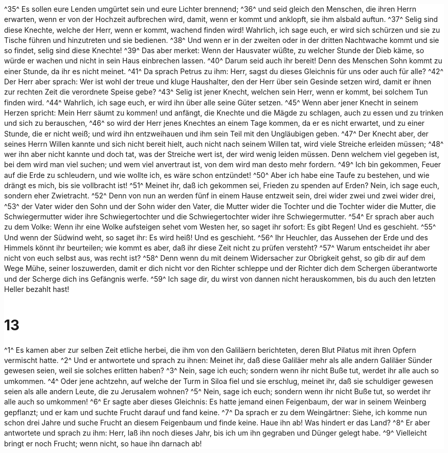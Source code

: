 ^35^ Es sollen eure Lenden umgürtet sein und eure Lichter brennend; 
^36^ und seid gleich den Menschen, die ihren Herrn erwarten, wenn er von der Hochzeit aufbrechen wird, damit, wenn er kommt und anklopft, sie ihm alsbald auftun. 
^37^ Selig sind diese Knechte, welche der Herr, wenn er kommt, wachend finden wird! Wahrlich, ich sage euch, er wird sich schürzen und sie zu Tische führen und hinzutreten und sie bedienen. 
^38^ Und wenn er in der zweiten oder in der dritten Nachtwache kommt und sie so findet, selig sind diese Knechte! 
^39^ Das aber merket: Wenn der Hausvater wüßte, zu welcher Stunde der Dieb käme, so würde er wachen und nicht in sein Haus einbrechen lassen. 
^40^ Darum seid auch ihr bereit! Denn des Menschen Sohn kommt zu einer Stunde, da ihr es nicht meinet. 
^41^ Da sprach Petrus zu ihm: Herr, sagst du dieses Gleichnis für uns oder auch für alle? 
^42^ Der Herr aber sprach: Wer ist wohl der treue und kluge Haushalter, den der Herr über sein Gesinde setzen wird, damit er ihnen zur rechten Zeit die verordnete Speise gebe? 
^43^ Selig ist jener Knecht, welchen sein Herr, wenn er kommt, bei solchem Tun finden wird. 
^44^ Wahrlich, ich sage euch, er wird ihn über alle seine Güter setzen. 
^45^ Wenn aber jener Knecht in seinem Herzen spricht: Mein Herr säumt zu kommen! und anfängt, die Knechte und die Mägde zu schlagen, auch zu essen und zu trinken und sich zu berauschen, 
^46^ so wird der Herr jenes Knechtes an einem Tage kommen, da er es nicht erwartet, und zu einer Stunde, die er nicht weiß; und wird ihn entzweihauen und ihm sein Teil mit den Ungläubigen geben. 
^47^ Der Knecht aber, der seines Herrn Willen kannte und sich nicht bereit hielt, auch nicht nach seinem Willen tat, wird viele Streiche erleiden müssen; 
^48^ wer ihn aber nicht kannte und doch tat, was der Streiche wert ist, der wird wenig leiden müssen. Denn welchem viel gegeben ist, bei dem wird man viel suchen; und wem viel anvertraut ist, von dem wird man desto mehr fordern. 
^49^ Ich bin gekommen, Feuer auf die Erde zu schleudern, und wie wollte ich, es wäre schon entzündet! 
^50^ Aber ich habe eine Taufe zu bestehen, und wie drängt es mich, bis sie vollbracht ist! 
^51^ Meinet ihr, daß ich gekommen sei, Frieden zu spenden auf Erden? Nein, ich sage euch, sondern eher Zwietracht. 
^52^ Denn von nun an werden fünf in einem Hause entzweit sein, drei wider zwei und zwei wider drei, 
^53^ der Vater wider den Sohn und der Sohn wider den Vater, die Mutter wider die Tochter und die Tochter wider die Mutter, die Schwiegermutter wider ihre Schwiegertochter und die Schwiegertochter wider ihre Schwiegermutter. 
^54^ Er sprach aber auch zu dem Volke: Wenn ihr eine Wolke aufsteigen sehet vom Westen her, so saget ihr sofort: Es gibt Regen! Und es geschieht. 
^55^ Und wenn der Südwind weht, so saget ihr: Es wird heiß! Und es geschieht. 
^56^ Ihr Heuchler, das Aussehen der Erde und des Himmels könnt ihr beurteilen; wie kommt es aber, daß ihr diese Zeit nicht zu prüfen versteht? 
^57^ Warum entscheidet ihr aber nicht von euch selbst aus, was recht ist? 
^58^ Denn wenn du mit deinem Widersacher zur Obrigkeit gehst, so gib dir auf dem Wege Mühe, seiner loszuwerden, damit er dich nicht vor den Richter schleppe und der Richter dich dem Schergen überantworte und der Scherge dich ins Gefängnis werfe. 
^59^ Ich sage dir, du wirst von dannen nicht herauskommen, bis du auch den letzten Heller bezahlt hast! 

# 13 
^1^ Es kamen aber zur selben Zeit etliche herbei, die ihm von den Galiläern berichteten, deren Blut Pilatus mit ihren Opfern vermischt hatte. 
^2^ Und er antwortete und sprach zu ihnen: Meinet ihr, daß diese Galiläer mehr als alle andern Galiläer Sünder gewesen seien, weil sie solches erlitten haben? 
^3^ Nein, sage ich euch; sondern wenn ihr nicht Buße tut, werdet ihr alle auch so umkommen. 
^4^ Oder jene achtzehn, auf welche der Turm in Siloa fiel und sie erschlug, meinet ihr, daß sie schuldiger gewesen seien als alle andern Leute, die zu Jerusalem wohnen? 
^5^ Nein, sage ich euch; sondern wenn ihr nicht Buße tut, so werdet ihr alle auch so umkommen! 
^6^ Er sagte aber dieses Gleichnis: Es hatte jemand einen Feigenbaum, der war in seinem Weinberg gepflanzt; und er kam und suchte Frucht darauf und fand keine. 
^7^ Da sprach er zu dem Weingärtner: Siehe, ich komme nun schon drei Jahre und suche Frucht an diesem Feigenbaum und finde keine. Haue ihn ab! Was hindert er das Land? 
^8^ Er aber antwortete und sprach zu ihm: Herr, laß ihn noch dieses Jahr, bis ich um ihn gegraben und Dünger gelegt habe. 
^9^ Vielleicht bringt er noch Frucht; wenn nicht, so haue ihn darnach ab! 